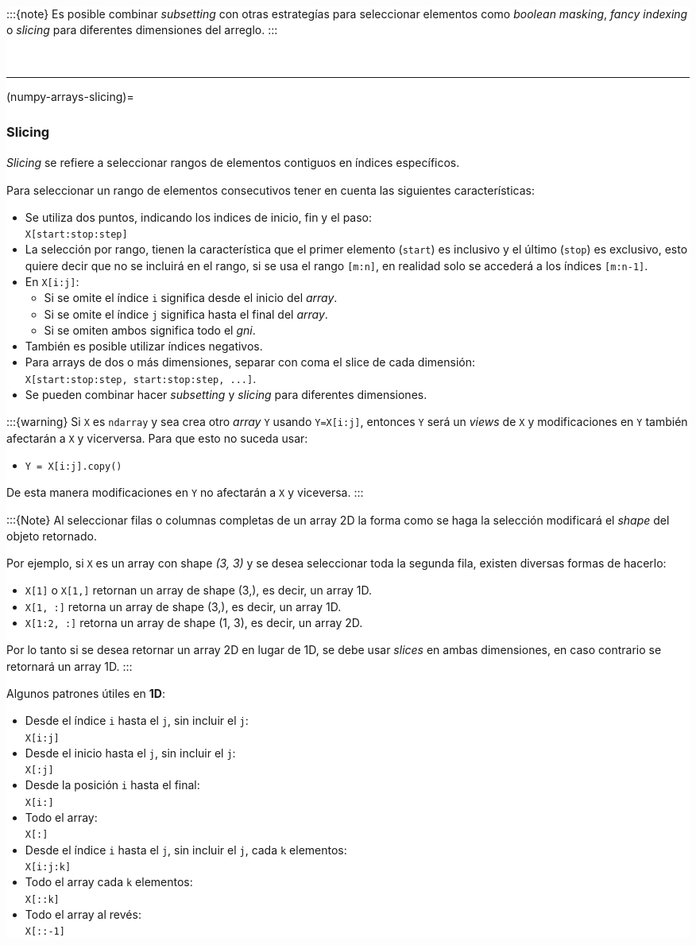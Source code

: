 :::{note}
Es posible combinar _subsetting_ con otras estrategías para seleccionar elementos como _boolean masking_, _fancy indexing_ o _slicing_ para diferentes dimensiones del arreglo.
:::

<br>

---
(numpy-arrays-slicing)=
### Slicing

_Slicing_ se refiere a seleccionar rangos de elementos contiguos en índices específicos.

Para seleccionar un rango de elementos consecutivos tener en cuenta las siguientes características:
- Se utiliza dos puntos, indicando los indices de inicio, fin y el paso: <br/> `X[start:stop:step]`
- La selección por rango, tienen la característica que el primer elemento (`start`) es inclusivo y el último (`stop`) es exclusivo, esto quiere decir que no se incluirá en el rango, si se usa el rango `[m:n]`, en realidad solo se accederá a los índices `[m:n-1]`.
- En `X[i:j]`:
    - Si se omite el índice `i` significa desde el inicio del _array_.
    - Si se omite el índice `j` significa hasta el final del _array_.
    - Si se omiten ambos significa todo el _g n i_. 
- También es posible utilizar índices negativos.
- Para arrays de dos o más dimensiones, separar con coma el slice de cada dimensión: <br/> `X[start:stop:step, start:stop:step, ...]`.
- Se pueden combinar hacer _subsetting_ y _slicing_ para diferentes dimensiones.

:::{warning}
Si `X` es `ndarray` y sea crea otro _array_ `Y` usando `Y=X[i:j]`, entonces `Y` será un _views_ de `X` y modificaciones en `Y` también afectarán a `X` y vicerversa. Para que esto no suceda usar:
- `Y = X[i:j].copy()`

De esta manera modificaciones en `Y` no afectarán a `X` y viceversa.
:::

:::{Note}
Al seleccionar filas o columnas completas de un array 2D la forma como se haga la selección modificará el _shape_ del objeto retornado. 

Por ejemplo, si `X` es un array con shape _(3, 3)_ y se desea seleccionar toda la segunda fila, existen diversas formas de hacerlo:
- `X[1]` o `X[1,]` retornan un array de shape (3,), es decir, un array 1D.
- `X[1, :]` retorna un array de shape (3,), es decir, un array 1D.
- `X[1:2, :]` retorna un array de shape (1, 3), es decir, un array 2D.

Por lo tanto si se desea retornar un array 2D en lugar de 1D, se debe usar _slices_ en ambas dimensiones, en caso contrario se retornará un array 1D.
:::

Algunos patrones útiles en **1D**:
- Desde el índice `i` hasta el `j`, sin incluir el `j`: <br> `X[i:j]`
- Desde el inicio hasta el `j`, sin incluir el `j`: <br> `X[:j]`
- Desde la posición `i` hasta el final: <br>`X[i:]`
- Todo el array: <br> `X[:]`
- Desde el índice `i` hasta el `j`, sin incluir el `j`, cada `k` elementos: <br> `X[i:j:k]`
- Todo el array cada `k` elementos: <br> `X[::k]`
- Todo el array al revés: <br> `X[::-1]`
